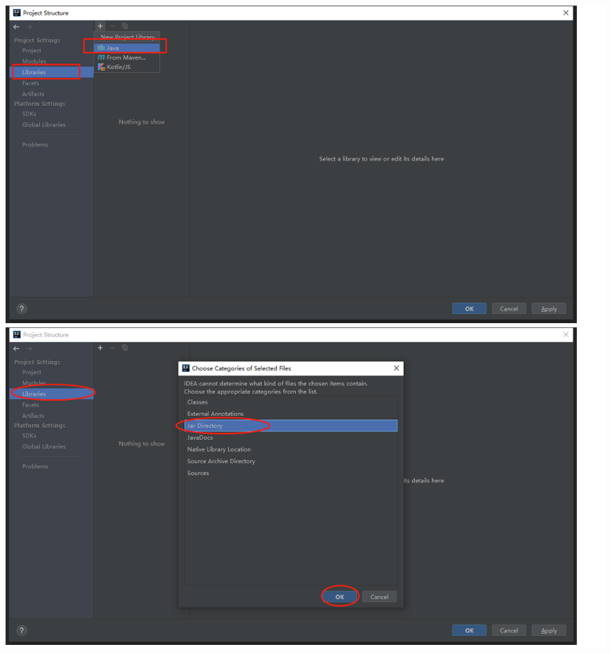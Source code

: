    <img src="Servlet详解/1584080478170.png" alt="1584080478170" style="zoom:80%;" />

   <img src="Servlet详解/1584080537811.png" alt="1584080537811" style="zoom:80%;" />
